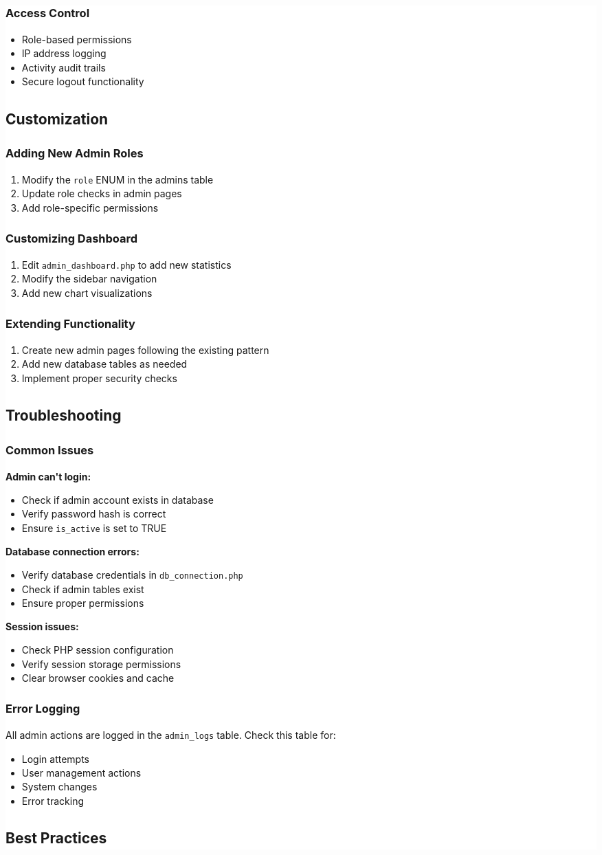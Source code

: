 ### Access Control
- Role-based permissions
- IP address logging
- Activity audit trails
- Secure logout functionality

## Customization

### Adding New Admin Roles
1. Modify the `role` ENUM in the admins table
2. Update role checks in admin pages
3. Add role-specific permissions

### Customizing Dashboard
1. Edit `admin_dashboard.php` to add new statistics
2. Modify the sidebar navigation
3. Add new chart visualizations

### Extending Functionality
1. Create new admin pages following the existing pattern
2. Add new database tables as needed
3. Implement proper security checks

## Troubleshooting

### Common Issues

**Admin can't login:**
- Check if admin account exists in database
- Verify password hash is correct
- Ensure `is_active` is set to TRUE

**Database connection errors:**
- Verify database credentials in `db_connection.php`
- Check if admin tables exist
- Ensure proper permissions

**Session issues:**
- Check PHP session configuration
- Verify session storage permissions
- Clear browser cookies and cache

### Error Logging
All admin actions are logged in the `admin_logs` table. Check this table for:
- Login attempts
- User management actions
- System changes
- Error tracking

## Best Practices

